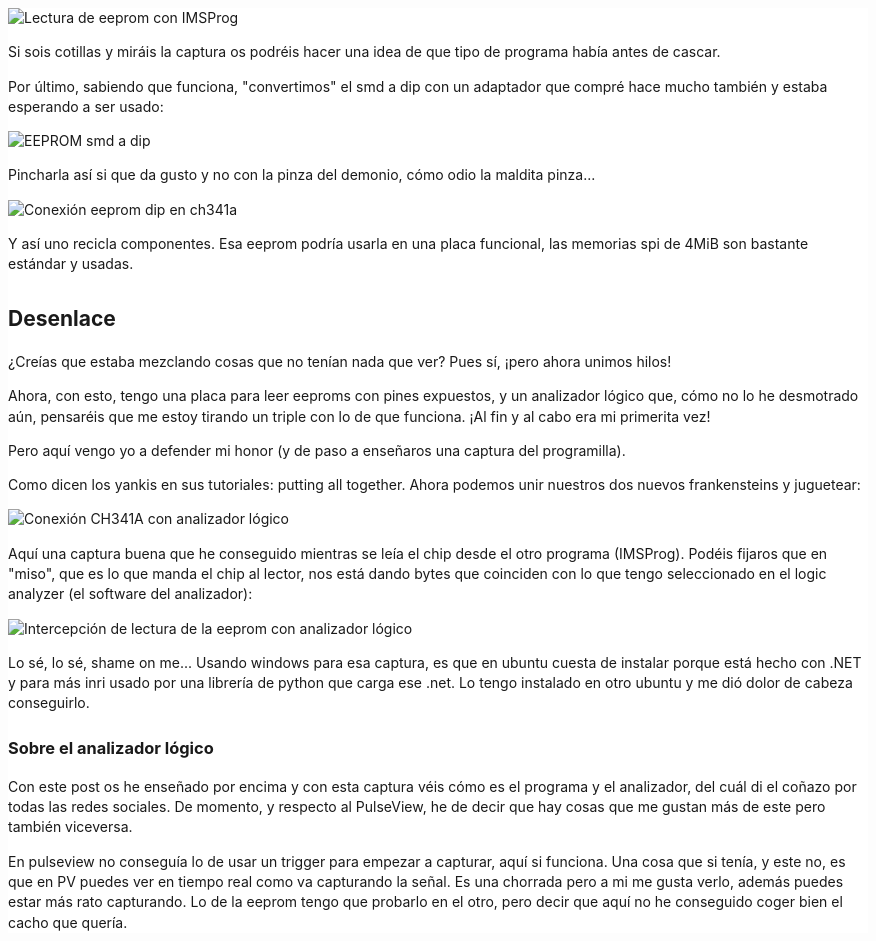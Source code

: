 ![Lectura de eeprom con IMSProg]({{site.url}}/assets/images/campingaz_electronica/captura_lectura_eeprom.png "Lectura de eeprom con IMSProg")

Si sois cotillas y miráis la captura os podréis hacer una idea de que tipo de programa
había antes de cascar.

Por último, sabiendo que funciona, "convertimos" el smd a dip con un adaptador que compré
hace mucho también y estaba esperando a ser usado:

![EEPROM smd a dip]({{site.url}}/assets/images/campingaz_electronica/ch341a_y_eeprom.jpg "EEPROM smd a dip")

Pincharla así si que da gusto y no con la pinza del demonio, cómo odio la maldita pinza...

![Conexión eeprom dip en ch341a]({{site.url}}/assets/images/campingaz_electronica/ch341_eeprom_conectada.jpg "Conexión eeprom dip en ch341a")

Y así uno recicla componentes. Esa eeprom podría usarla en una placa funcional, las
memorias spi de 4MiB son bastante estándar y usadas.

## Desenlace
¿Creías que estaba mezclando cosas que no tenían nada que ver? Pues sí, ¡pero ahora
unimos hilos!

Ahora, con esto, tengo una placa para leer eeproms con pines expuestos, y un analizador
lógico que, cómo no lo he desmotrado aún, pensaréis que me estoy tirando un triple con lo
de que funciona. ¡Al fin y al cabo era mi primerita vez!

Pero aquí vengo yo a defender mi honor (y de paso a enseñaros una captura del programilla).

Como dicen los yankis en sus tutoriales: putting all together. Ahora podemos unir
nuestros dos nuevos frankensteins y juguetear:

![Conexión CH341A con analizador lógico]({{site.url}}/assets/images/campingaz_electronica/analizador_con_ch341a.jpg "Conexión CH341A con analizador lógico")

Aquí una captura buena que he conseguido mientras se leía el chip desde el otro programa (IMSProg).
Podéis fijaros que en "miso", que es lo que manda el chip al lector, nos está dando bytes
que coinciden con lo que tengo seleccionado en el logic analyzer (el software del 
analizador):

![Intercepción de lectura de la eeprom con analizador lógico]({{site.url}}/assets/images/campingaz_electronica/capturado_eeprom.jpg "Intercepción de lectura de la eeprom con analizador lógico")

Lo sé, lo sé, shame on me... Usando windows para esa captura, es que en ubuntu cuesta de
instalar porque está hecho con .NET y para más inri usado por una librería de python que
carga ese .net. Lo tengo instalado en otro ubuntu y me dió dolor de cabeza conseguirlo.

### Sobre el analizador lógico
Con este post os he enseñado por encima y con esta captura véis cómo es el programa y el
analizador, del cuál di el coñazo por todas las redes sociales. De momento, y respecto al
PulseView, he de decir que hay cosas que me gustan más de este pero también viceversa.

En pulseview no conseguía lo de usar un trigger para empezar a capturar, aquí si funciona.
Una cosa que si tenía, y este no, es que en PV puedes ver en tiempo real como va
capturando la señal. Es una chorrada pero a mi me gusta verlo, además puedes estar más
rato capturando. Lo de la eeprom tengo que probarlo en el otro, pero decir que aquí no
he conseguido coger bien el cacho que quería.
